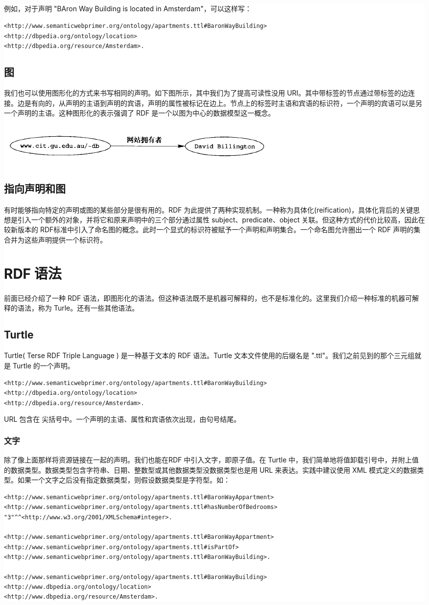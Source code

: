 例如，对于声明 "BAron Way Building is located in Amsterdam"，可以这样写：

```
<http://www.semanticwebprimer.org/ontology/apartments.ttl#BaronWayBuilding>
<http://dbpedia.org/ontology/location>
<http://dbpedia.org/resource/Amsterdam>.
```

## 图

我们也可以使用图形化的方式来书写相同的声明。如下图所示，其中我们为了提高可读性没用 URI。其中带标签的节点通过带标签的边连接。边是有向的，从声明的主语到声明的宾语，声明的属性被标记在边上。节点上的标签时主语和宾语的标识符，一个声明的宾语可以是另一个声明的主语。这种图形化的表示强调了 RDF 是一个以图为中心的数据模型这一概念。

![](/img/in-post/sematic_web_note/rdf_graph.png)

## 指向声明和图

有时能够指向特定的声明或图的某些部分是很有用的。RDF 为此提供了两种实现机制。一种称为具体化(reification)，具体化背后的关键思想是引入一个额外的对象，并将它和原来声明中的三个部分通过属性 subject、predicate、object 关联。但这种方式的代价比较高，因此在较新版本的 RDF标准中引入了命名图的概念。此时一个显式的标识符被赋予一个声明和声明集合。一个命名图允许圈出一个 RDF 声明的集合并为这些声明提供一个标识符。

# RDF 语法

前面已经介绍了一种 RDF 语法，即图形化的语法。但这种语法既不是机器可解释的，也不是标准化的。这里我们介绍一种标准的机器可解释的语法，称为 Turle。还有一些其他语法。

## Turtle

Turtle( Terse RDF Triple Language ) 是一种基于文本的 RDF 语法。Turtle 文本文件使用的后缀名是 ".ttl"。我们之前见到的那个三元组就是 Turtle 的一个声明。

```
<http://www.semanticwebprimer.org/ontology/apartments.ttl#BaronWayBuilding>
<http://dbpedia.org/ontology/location>
<http://dbpedia.org/resource/Amsterdam>.
```

URL 包含在 尖括号中。一个声明的主语、属性和宾语依次出现，由句号结尾。

### 文字

除了像上面那样将资源链接在一起的声明。我们也能在RDF 中引入文字，即原子值。在 Turtle 中，我们简单地将值卸载引号中，并附上值的数据类型。数据类型包含字符串、日期、整数型或其他数据类型没数据类型也是用 URL 来表达。实践中建议使用 XML 模式定义的数据类型。如果一个文字之后没有指定数据类型，则假设数据类型是字符型。如：

```
<http://www.semanticwebprimer.org/ontology/apartments.ttl#BaronWayAppartment>
<http://www.semanticwebprimer.org/ontology/apartments.ttl#hasNumberOfBedrooms>
"3"^^<http://www.w3.org/2001/XMLSchema#integer>.

<http://www.semanticwebprimer.org/ontology/apartments.ttl#BaronWayAppartment>
<http://www.semanticwebprimer.org/ontology/apartments.ttl#isPartOf>
<http://www.semanticwebprimer.org/ontology/apartments.ttl#BaronWayBuilding>.

<http://www.semanticwebprimer.org/ontology/apartments.ttl#BaronWayBuilding>
<http://www.dbpedia.org/ontology/location>
<http://www.dbpedia.org/resource/Amsterdam>.
```
